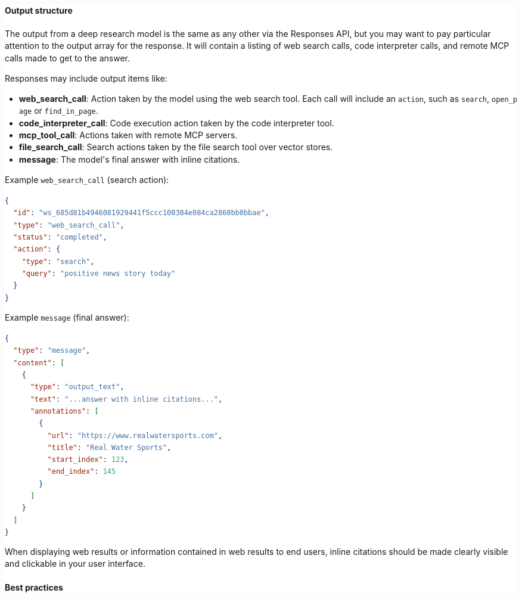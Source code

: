 #### Output structure

The output from a deep research model is the same as any other via the Responses API, but you may want to pay particular attention to the output array for the response. It will contain a listing of web search calls, code interpreter calls, and remote MCP calls made to get to the answer.

Responses may include output items like:

- **web_search_call**: Action taken by the model using the web search tool. Each call will include an `action`, such as `search`, `open_page` or `find_in_page`.
- **code_interpreter_call**: Code execution action taken by the code interpreter tool.
- **mcp_tool_call**: Actions taken with remote MCP servers.
- **file_search_call**: Search actions taken by the file search tool over vector stores.
- **message**: The model's final answer with inline citations.

Example `web_search_call` (search action):

```json
{
  "id": "ws_685d81b4946081929441f5ccc100304e084ca2860bb0bbae",
  "type": "web_search_call",
  "status": "completed",
  "action": {
    "type": "search",
    "query": "positive news story today"
  }
}
```

Example `message` (final answer):

```json
{
  "type": "message",
  "content": [
    {
      "type": "output_text",
      "text": "...answer with inline citations...",
      "annotations": [
        {
          "url": "https://www.realwatersports.com",
          "title": "Real Water Sports",
          "start_index": 123,
          "end_index": 145
        }
      ]
    }
  ]
}
```

When displaying web results or information contained in web results to end users, inline citations should be made clearly visible and clickable in your user interface.

#### Best practices
